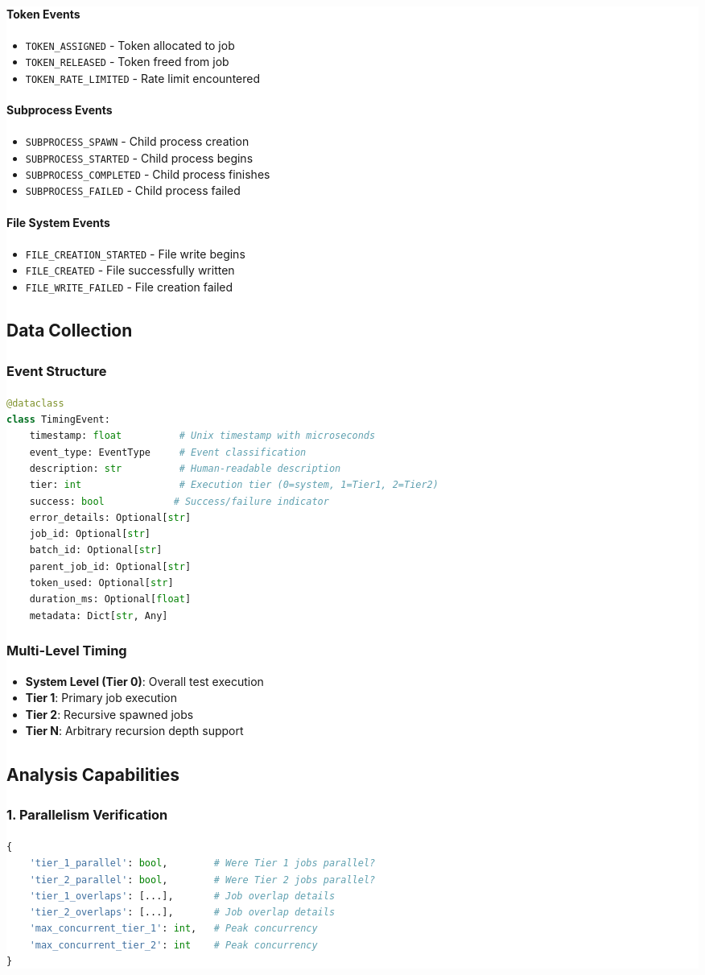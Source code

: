 #### Token Events
- `TOKEN_ASSIGNED` - Token allocated to job
- `TOKEN_RELEASED` - Token freed from job
- `TOKEN_RATE_LIMITED` - Rate limit encountered

#### Subprocess Events
- `SUBPROCESS_SPAWN` - Child process creation
- `SUBPROCESS_STARTED` - Child process begins
- `SUBPROCESS_COMPLETED` - Child process finishes
- `SUBPROCESS_FAILED` - Child process failed

#### File System Events
- `FILE_CREATION_STARTED` - File write begins
- `FILE_CREATED` - File successfully written
- `FILE_WRITE_FAILED` - File creation failed

## Data Collection

### Event Structure
```python
@dataclass
class TimingEvent:
    timestamp: float          # Unix timestamp with microseconds
    event_type: EventType     # Event classification
    description: str          # Human-readable description
    tier: int                 # Execution tier (0=system, 1=Tier1, 2=Tier2)
    success: bool            # Success/failure indicator
    error_details: Optional[str]
    job_id: Optional[str]
    batch_id: Optional[str]
    parent_job_id: Optional[str]
    token_used: Optional[str]
    duration_ms: Optional[float]
    metadata: Dict[str, Any]
```

### Multi-Level Timing
- **System Level (Tier 0)**: Overall test execution
- **Tier 1**: Primary job execution
- **Tier 2**: Recursive spawned jobs
- **Tier N**: Arbitrary recursion depth support

## Analysis Capabilities

### 1. Parallelism Verification
```python
{
    'tier_1_parallel': bool,        # Were Tier 1 jobs parallel?
    'tier_2_parallel': bool,        # Were Tier 2 jobs parallel?
    'tier_1_overlaps': [...],       # Job overlap details
    'tier_2_overlaps': [...],       # Job overlap details
    'max_concurrent_tier_1': int,   # Peak concurrency
    'max_concurrent_tier_2': int    # Peak concurrency
}
```
